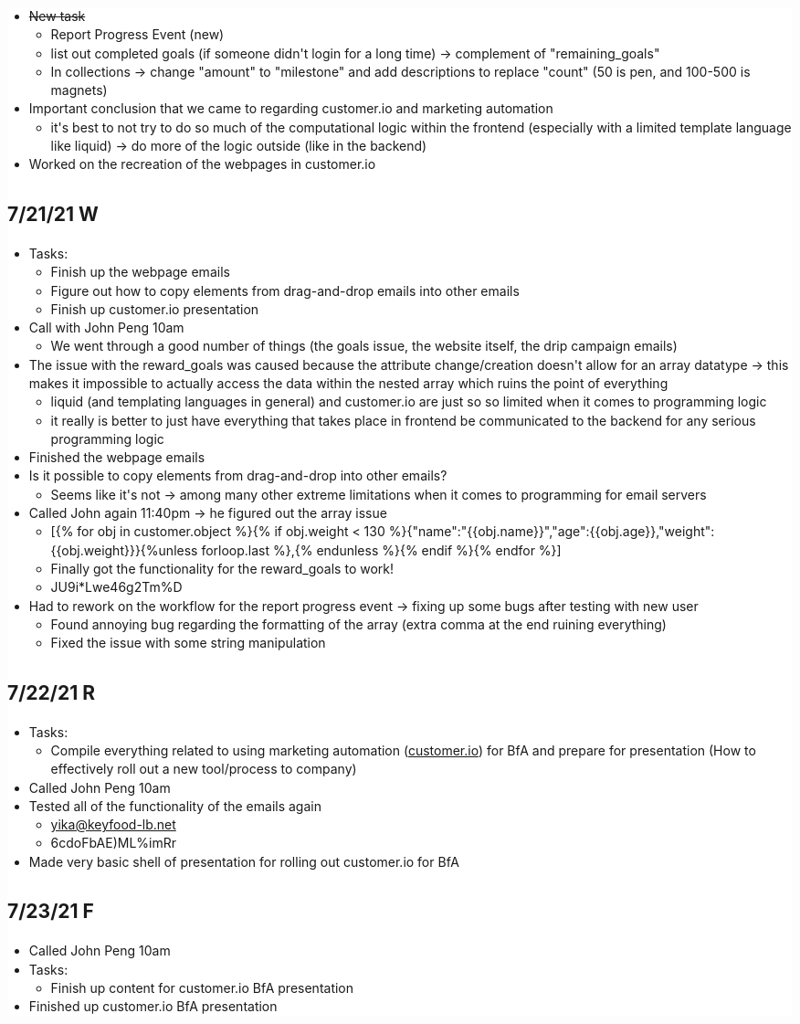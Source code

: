 - ~~New task~~
	- Report Progress Event (new)
	- list out completed goals (if someone didn't login for a long time) -> complement of "remaining_goals"
	- In collections -> change "amount" to "milestone" and add descriptions to replace "count" (50 is pen, and 100-500 is magnets)
- Important conclusion that we came to regarding customer.io and marketing automation
	- it's best to not try to do so much of the computational logic within the frontend (especially with a limited template language like liquid) -> do more of the logic outside (like in the backend)
- Worked on the recreation of the webpages in customer.io

## 7/21/21 W
- Tasks:
	- Finish up the webpage emails
	- Figure out how to copy elements from drag-and-drop emails into other emails
	- Finish up customer.io presentation
- Call with John Peng 10am
	- We went through a good number of things (the goals issue, the website itself, the drip campaign emails)
- The issue with the reward_goals was caused because the attribute change/creation doesn't allow for an array datatype -> this makes it impossible to actually access the data within the nested array which ruins the point of everything
	- liquid (and templating languages in general) and customer.io are just so so limited when it comes to programming logic
	- it really is better to just have everything that takes place in frontend be communicated to the backend for any serious programming logic 
- Finished the webpage emails
- Is it possible to copy elements from drag-and-drop into other emails?
	- Seems like it's not -> among many other extreme limitations when it comes to programming for email servers
- Called John again 11:40pm -> he figured out the array issue
	- [{% for obj in customer.object %}{% if obj.weight < 130 %}{"name":"{{obj.name}}","age":{{obj.age}},"weight":{{obj.weight}}}{%unless forloop.last %},{% endunless %}{% endif %}{% endfor %}]
	- Finally got the functionality for the reward_goals to work!
	- JU9i*Lwe46g2Tm%D
- Had to rework on the workflow for the report progress event -> fixing up some bugs after testing with new user
	- Found annoying bug regarding the formatting of the array (extra comma at the end ruining everything)
	- Fixed the issue with some string manipulation


## 7/22/21 R
- Tasks:
	- Compile everything related to using marketing automation ([customer.io](http://customer.io/)) for BfA and prepare for presentation (How to effectively roll out a new tool/process to company)
- Called John Peng 10am
- Tested all of the functionality of the emails again
	- yika@keyfood-lb.net
	- 6cdoFbAE)ML%imRr
- Made very basic shell of presentation for rolling out customer.io for BfA


## 7/23/21 F
- Called John Peng 10am
- Tasks:
	- Finish up content for customer.io BfA presentation
- Finished up customer.io BfA presentation